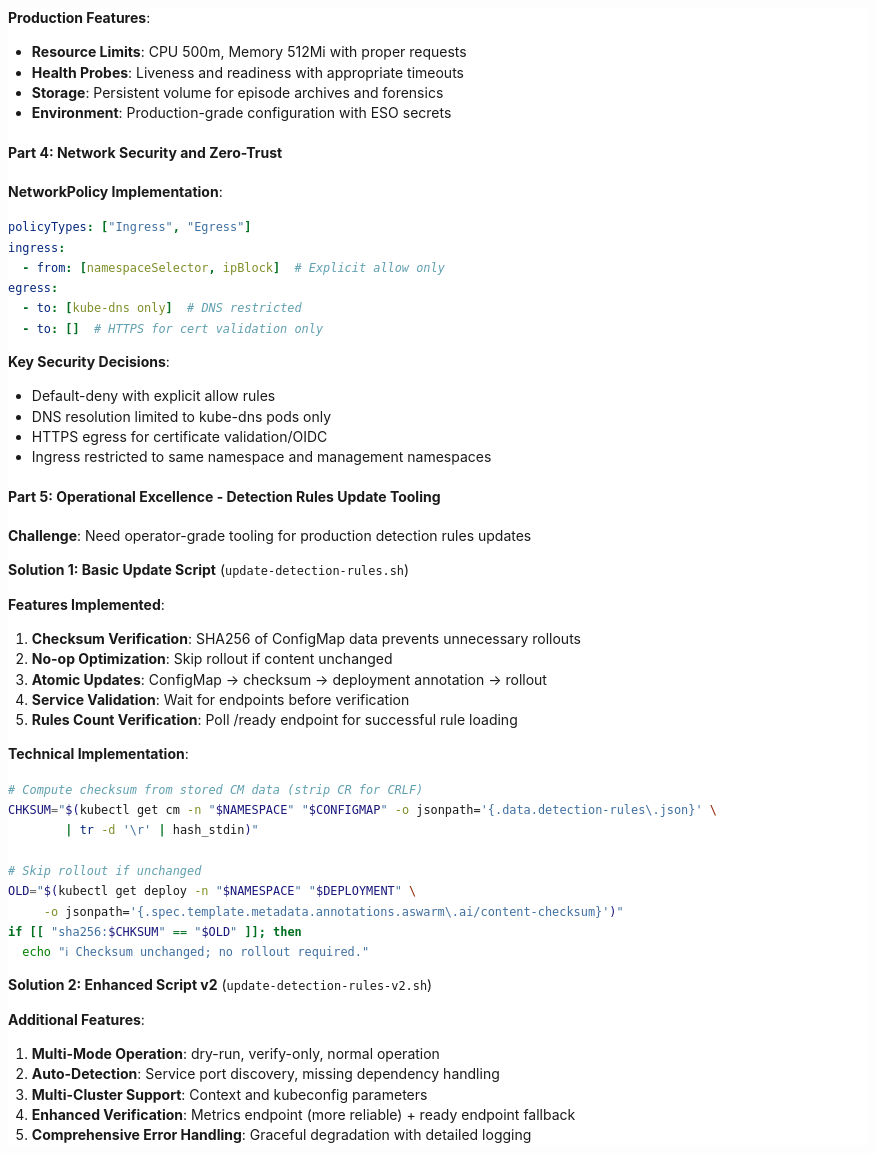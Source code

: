 **Production Features**:
- **Resource Limits**: CPU 500m, Memory 512Mi with proper requests
- **Health Probes**: Liveness and readiness with appropriate timeouts
- **Storage**: Persistent volume for episode archives and forensics
- **Environment**: Production-grade configuration with ESO secrets

#### **Part 4: Network Security and Zero-Trust**

**NetworkPolicy Implementation**:
```yaml
policyTypes: ["Ingress", "Egress"]
ingress:
  - from: [namespaceSelector, ipBlock]  # Explicit allow only
egress:
  - to: [kube-dns only]  # DNS restricted
  - to: []  # HTTPS for cert validation only
```

**Key Security Decisions**:
- Default-deny with explicit allow rules
- DNS resolution limited to kube-dns pods only
- HTTPS egress for certificate validation/OIDC
- Ingress restricted to same namespace and management namespaces

#### **Part 5: Operational Excellence - Detection Rules Update Tooling**

**Challenge**: Need operator-grade tooling for production detection rules updates

**Solution 1: Basic Update Script** (`update-detection-rules.sh`)

**Features Implemented**:
1. **Checksum Verification**: SHA256 of ConfigMap data prevents unnecessary rollouts
2. **No-op Optimization**: Skip rollout if content unchanged 
3. **Atomic Updates**: ConfigMap → checksum → deployment annotation → rollout
4. **Service Validation**: Wait for endpoints before verification
5. **Rules Count Verification**: Poll /ready endpoint for successful rule loading

**Technical Implementation**:
```bash
# Compute checksum from stored CM data (strip CR for CRLF)
CHKSUM="$(kubectl get cm -n "$NAMESPACE" "$CONFIGMAP" -o jsonpath='{.data.detection-rules\.json}' \
        | tr -d '\r' | hash_stdin)"

# Skip rollout if unchanged
OLD="$(kubectl get deploy -n "$NAMESPACE" "$DEPLOYMENT" \
     -o jsonpath='{.spec.template.metadata.annotations.aswarm\.ai/content-checksum}')"
if [[ "sha256:$CHKSUM" == "$OLD" ]]; then
  echo "ℹ️ Checksum unchanged; no rollout required."
```

**Solution 2: Enhanced Script v2** (`update-detection-rules-v2.sh`)

**Additional Features**:
1. **Multi-Mode Operation**: dry-run, verify-only, normal operation
2. **Auto-Detection**: Service port discovery, missing dependency handling
3. **Multi-Cluster Support**: Context and kubeconfig parameters
4. **Enhanced Verification**: Metrics endpoint (more reliable) + ready endpoint fallback
5. **Comprehensive Error Handling**: Graceful degradation with detailed logging

